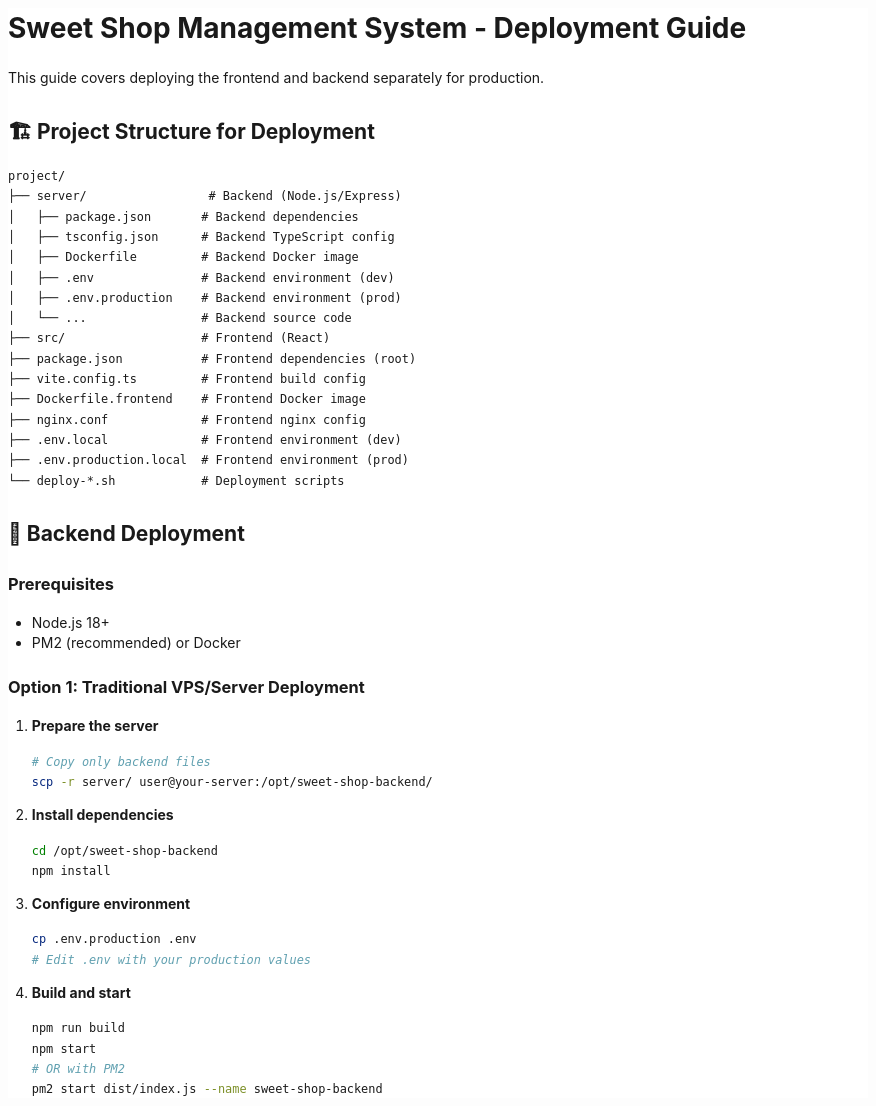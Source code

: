 # Sweet Shop Management System - Deployment Guide

This guide covers deploying the frontend and backend separately for production.

## 🏗️ Project Structure for Deployment

```
project/
├── server/                 # Backend (Node.js/Express)
│   ├── package.json       # Backend dependencies
│   ├── tsconfig.json      # Backend TypeScript config
│   ├── Dockerfile         # Backend Docker image
│   ├── .env               # Backend environment (dev)
│   ├── .env.production    # Backend environment (prod)
│   └── ...                # Backend source code
├── src/                   # Frontend (React)
├── package.json           # Frontend dependencies (root)
├── vite.config.ts         # Frontend build config
├── Dockerfile.frontend    # Frontend Docker image
├── nginx.conf             # Frontend nginx config
├── .env.local             # Frontend environment (dev)
├── .env.production.local  # Frontend environment (prod)
└── deploy-*.sh            # Deployment scripts
```

## 🚀 Backend Deployment

### Prerequisites
- Node.js 18+
- PM2 (recommended) or Docker

### Option 1: Traditional VPS/Server Deployment

1. **Prepare the server**
   ```bash
   # Copy only backend files
   scp -r server/ user@your-server:/opt/sweet-shop-backend/
   ```

2. **Install dependencies**
   ```bash
   cd /opt/sweet-shop-backend
   npm install
   ```

3. **Configure environment**
   ```bash
   cp .env.production .env
   # Edit .env with your production values
   ```

4. **Build and start**
   ```bash
   npm run build
   npm start
   # OR with PM2
   pm2 start dist/index.js --name sweet-shop-backend
   ```
